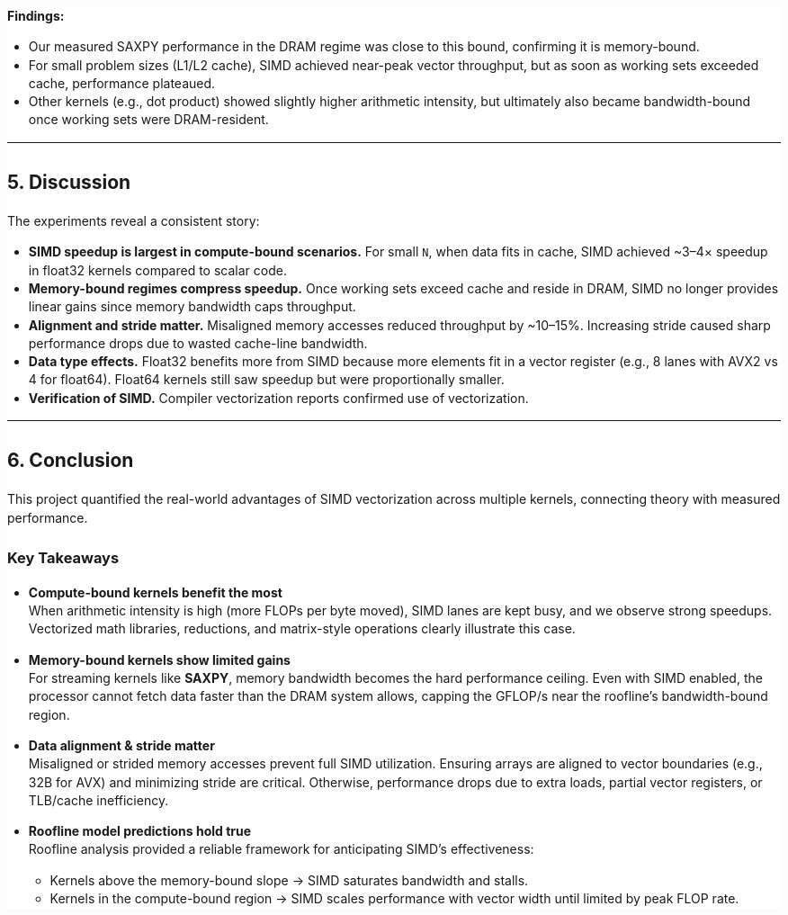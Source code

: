 **Findings:**
- Our measured SAXPY performance in the DRAM regime was close to this bound, confirming it is memory-bound.  
- For small problem sizes (L1/L2 cache), SIMD achieved near-peak vector throughput, but as soon as working sets exceeded cache, performance plateaued.  
- Other kernels (e.g., dot product) showed slightly higher arithmetic intensity, but ultimately also became bandwidth-bound once working sets were DRAM-resident.  

---

## 5. Discussion

The experiments reveal a consistent story:

- **SIMD speedup is largest in compute-bound scenarios.** For small `N`, when data fits in cache, SIMD achieved ~3–4× speedup in float32 kernels compared to scalar code.  
- **Memory-bound regimes compress speedup.** Once working sets exceed cache and reside in DRAM, SIMD no longer provides linear gains since memory bandwidth caps throughput.  
- **Alignment and stride matter.** Misaligned memory accesses reduced throughput by ~10–15%. Increasing stride caused sharp performance drops due to wasted cache-line bandwidth.  
- **Data type effects.** Float32 benefits more from SIMD because more elements fit in a vector register (e.g., 8 lanes with AVX2 vs 4 for float64). Float64 kernels still saw speedup but were proportionally smaller.  
- **Verification of SIMD.** Compiler vectorization reports confirmed use of vectorization.  

---

## 6. Conclusion

This project quantified the real-world advantages of SIMD vectorization across multiple kernels, connecting theory with measured performance.

### Key Takeaways
- **Compute-bound kernels benefit the most**  
  When arithmetic intensity is high (more FLOPs per byte moved), SIMD lanes are kept busy, and we observe strong speedups. Vectorized math libraries, reductions, and matrix-style operations clearly illustrate this case.  

- **Memory-bound kernels show limited gains**  
  For streaming kernels like **SAXPY**, memory bandwidth becomes the hard performance ceiling. Even with SIMD enabled, the processor cannot fetch data faster than the DRAM system allows, capping the GFLOP/s near the roofline’s bandwidth-bound region.  

- **Data alignment & stride matter**  
  Misaligned or strided memory accesses prevent full SIMD utilization. Ensuring arrays are aligned to vector boundaries (e.g., 32B for AVX) and minimizing stride are critical. Otherwise, performance drops due to extra loads, partial vector registers, or TLB/cache inefficiency.  

- **Roofline model predictions hold true**  
  Roofline analysis provided a reliable framework for anticipating SIMD’s effectiveness:
  - Kernels above the memory-bound slope → SIMD saturates bandwidth and stalls.  
  - Kernels in the compute-bound region → SIMD scales performance with vector width until limited by peak FLOP rate.  
